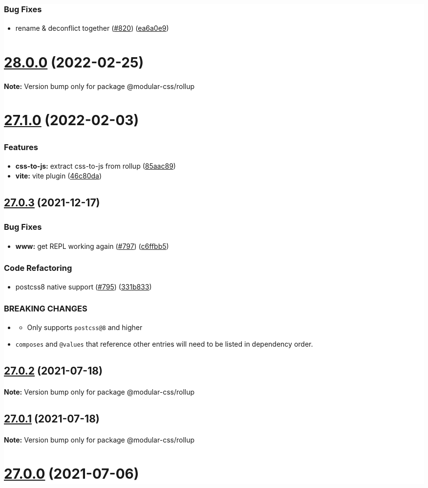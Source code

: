 ### Bug Fixes

- rename & deconflict together ([#820](https://github.com/tivac/modular-css/issues/820)) ([ea6a0e9](https://github.com/tivac/modular-css/commit/ea6a0e9c92cb720fd64f5b3b67042233b0bd85b7))

# [28.0.0](https://github.com/tivac/modular-css/compare/v27.2.0...v28.0.0) (2022-02-25)

**Note:** Version bump only for package @modular-css/rollup

# [27.1.0](https://github.com/tivac/modular-css/compare/v27.0.3...v27.1.0) (2022-02-03)

### Features

- **css-to-js:** extract css-to-js from rollup ([85aac89](https://github.com/tivac/modular-css/commit/85aac8966adf73f22ed599fa3884db97530c208d))
- **vite:** vite plugin ([46c80da](https://github.com/tivac/modular-css/commit/46c80dab3c552b5ddf2c43683984d6c9112ecd39))

## [27.0.3](https://github.com/tivac/modular-css/compare/v26.0.0...v27.0.3) (2021-12-17)

### Bug Fixes

- **www:** get REPL working again ([#797](https://github.com/tivac/modular-css/issues/797)) ([c6ffbb5](https://github.com/tivac/modular-css/commit/c6ffbb54a025f4809c7a6a9d12606e54fa1d2d28))

### Code Refactoring

- postcss8 native support ([#795](https://github.com/tivac/modular-css/issues/795)) ([331b833](https://github.com/tivac/modular-css/commit/331b833e8de6a4f952be0735441c5d7589aa2ed0))

### BREAKING CHANGES

- - Only supports `postcss@8` and higher

* `composes` and `@values` that reference other entries will need to be listed in dependency order.

## [27.0.2](https://github.com/tivac/modular-css/compare/v27.0.1...v27.0.2) (2021-07-18)

**Note:** Version bump only for package @modular-css/rollup

## [27.0.1](https://github.com/tivac/modular-css/compare/v27.0.0...v27.0.1) (2021-07-18)

**Note:** Version bump only for package @modular-css/rollup

# [27.0.0](https://github.com/tivac/modular-css/compare/v26.0.0...v27.0.0) (2021-07-06)
